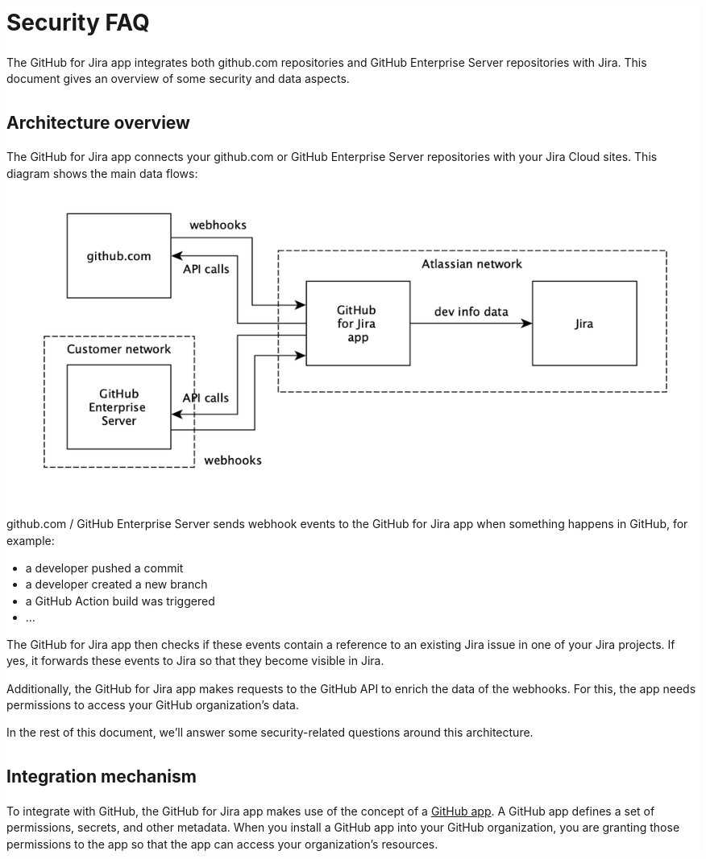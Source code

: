 # Security FAQ

The GitHub for Jira app integrates both github.com repositories and GitHub Enterprise Server repositories with Jira. This document gives an overview of some security and data aspects.

## Architecture overview

The GitHub for Jira app connects your github.com or GitHub Enterprise Server repositories with your Jira Cloud sites. This diagram shows the main data flows:

![Architecture overview](./images/architecture-overview.png)

github.com / GitHub Enterprise Server sends webhook events to the GitHub for Jira app when something happens in GitHub, for example:

- a developer pushed a commit
- a developer created a new branch
- a GitHub Action build was triggered
- ...

The GitHub for Jira app then checks if these events contain a reference to an existing Jira issue in one of your Jira projects. If yes, it forwards these events to Jira so that they become visible in Jira.

Additionally, the GitHub for Jira app makes requests to the GitHub API to enrich the data of the webhooks. For this, the app needs permissions to access your GitHub organization’s data.

In the rest of this document, we’ll answer some security-related questions around this architecture.

## Integration mechanism

To integrate with GitHub, the GitHub for Jira app makes use of the concept of a [GitHub app](https://docs.github.com/en/developers/apps/getting-started-with-apps/about-apps). A GitHub app defines a set of permissions, secrets, and other metadata. When you install a GitHub app into your GitHub organization, you are granting those permissions to the app so that the app can access your organization’s resources.
